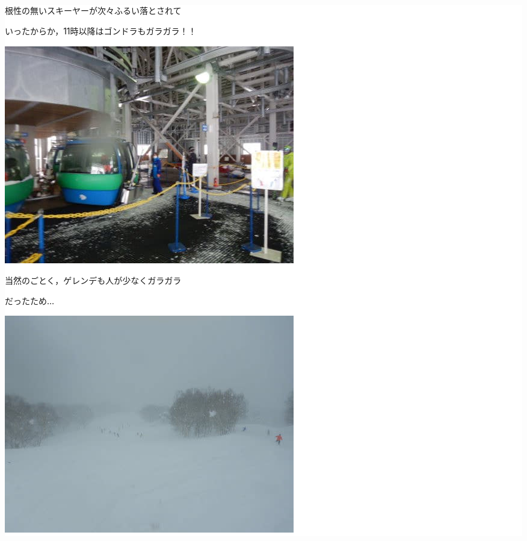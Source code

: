 


根性の無いスキーヤーが次々ふるい落とされて


いったからか，11時以降はゴンドラもガラガラ！！




![d8743b0fc2ccabae32f6c2db67fb7a35.jpg](images/d8743b0fc2ccabae32f6c2db67fb7a35.jpg)




当然のごとく，ゲレンデも人が少なくガラガラ


だったため…




![09fcbbecc72dc0c2f7ab2a4a3316da25.jpg](images/09fcbbecc72dc0c2f7ab2a4a3316da25.jpg)
